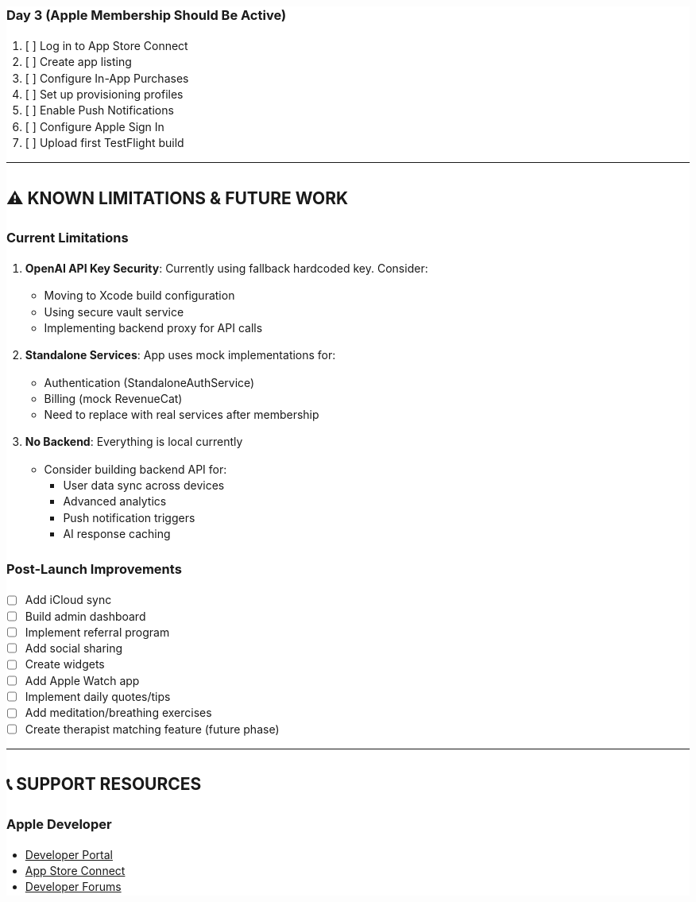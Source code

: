 ### Day 3 (Apple Membership Should Be Active)
1. [ ] Log in to App Store Connect
2. [ ] Create app listing
3. [ ] Configure In-App Purchases
4. [ ] Set up provisioning profiles
5. [ ] Enable Push Notifications
6. [ ] Configure Apple Sign In
7. [ ] Upload first TestFlight build

---

## ⚠️ KNOWN LIMITATIONS & FUTURE WORK

### Current Limitations
1. **OpenAI API Key Security**: Currently using fallback hardcoded key. Consider:
   - Moving to Xcode build configuration
   - Using secure vault service
   - Implementing backend proxy for API calls

2. **Standalone Services**: App uses mock implementations for:
   - Authentication (StandaloneAuthService)
   - Billing (mock RevenueCat)
   - Need to replace with real services after membership

3. **No Backend**: Everything is local currently
   - Consider building backend API for:
     - User data sync across devices
     - Advanced analytics
     - Push notification triggers
     - AI response caching

### Post-Launch Improvements
- [ ] Add iCloud sync
- [ ] Build admin dashboard
- [ ] Implement referral program
- [ ] Add social sharing
- [ ] Create widgets
- [ ] Add Apple Watch app
- [ ] Implement daily quotes/tips
- [ ] Add meditation/breathing exercises
- [ ] Create therapist matching feature (future phase)

---

## 📞 SUPPORT RESOURCES

### Apple Developer
- [Developer Portal](https://developer.apple.com)
- [App Store Connect](https://appstoreconnect.apple.com)
- [Developer Forums](https://developer.apple.com/forums/)
